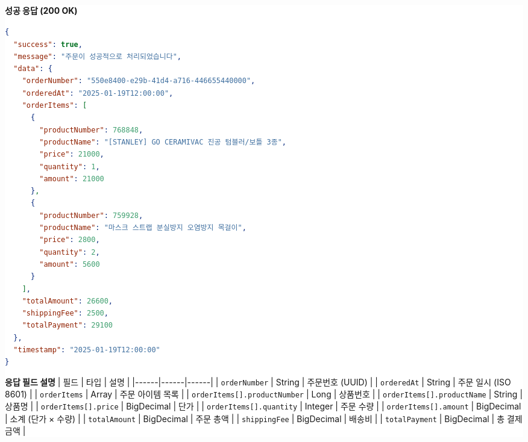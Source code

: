 **성공 응답 (200 OK)**
```json
{
  "success": true,
  "message": "주문이 성공적으로 처리되었습니다",
  "data": {
    "orderNumber": "550e8400-e29b-41d4-a716-446655440000",
    "orderedAt": "2025-01-19T12:00:00",
    "orderItems": [
      {
        "productNumber": 768848,
        "productName": "[STANLEY] GO CERAMIVAC 진공 텀블러/보틀 3종",
        "price": 21000,
        "quantity": 1,
        "amount": 21000
      },
      {
        "productNumber": 759928,
        "productName": "마스크 스트랩 분실방지 오염방지 목걸이",
        "price": 2800,
        "quantity": 2,
        "amount": 5600
      }
    ],
    "totalAmount": 26600,
    "shippingFee": 2500,
    "totalPayment": 29100
  },
  "timestamp": "2025-01-19T12:00:00"
}
```

**응답 필드 설명**
| 필드 | 타입 | 설명 |
|------|------|------|
| `orderNumber` | String | 주문번호 (UUID) |
| `orderedAt` | String | 주문 일시 (ISO 8601) |
| `orderItems` | Array | 주문 아이템 목록 |
| `orderItems[].productNumber` | Long | 상품번호 |
| `orderItems[].productName` | String | 상품명 |
| `orderItems[].price` | BigDecimal | 단가 |
| `orderItems[].quantity` | Integer | 주문 수량 |
| `orderItems[].amount` | BigDecimal | 소계 (단가 × 수량) |
| `totalAmount` | BigDecimal | 주문 총액 |
| `shippingFee` | BigDecimal | 배송비 |
| `totalPayment` | BigDecimal | 총 결제금액 |
